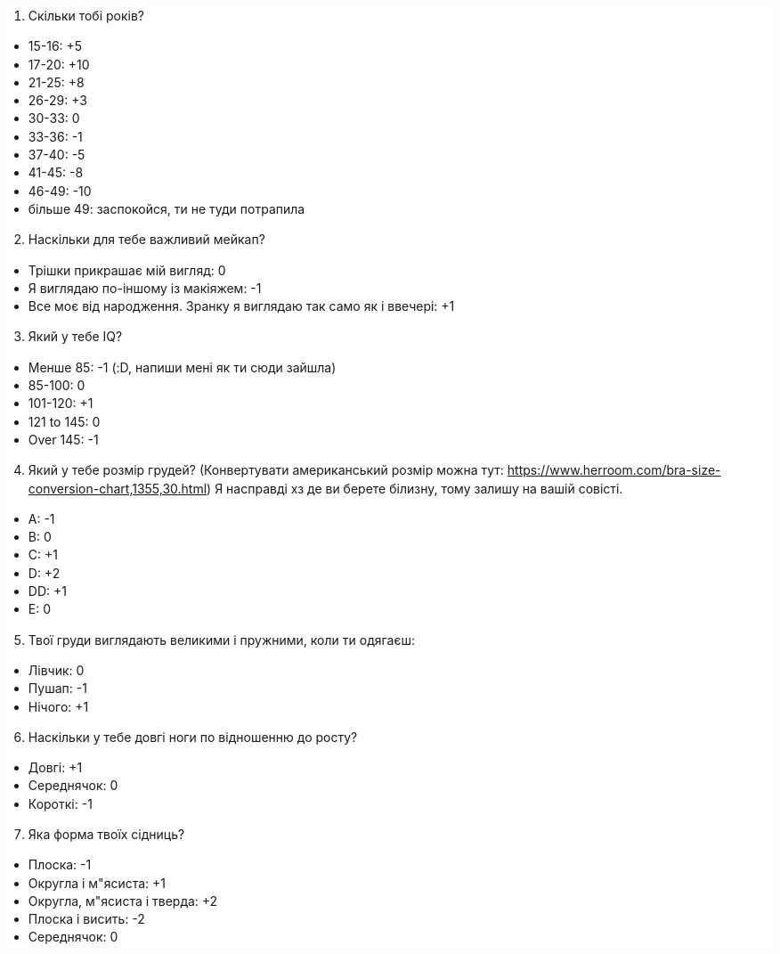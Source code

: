 1) Скільки тобі років?

- 15-16: +5
- 17-20:  +10
- 21-25:  +8
- 26-29:  +3
- 30-33:  0
- 33-36:  -1
- 37-40:  -5
- 41-45:  -8
- 46-49:  -10
- більше 49:  заспокойся, ти не туди потрапила


2) Наскільки для тебе важливий мейкап?

- Трішки прикрашає мій вигляд:  0
- Я виглядаю по-іншому із макіяжем:  -1
- Все моє від народження. Зранку я виглядаю так само як і ввечері:  +1

3) Який у тебе IQ?

- Менше 85:  -1 (:D, напиши мені як ти сюди зайшла)
- 85-100:  0
- 101-120:  +1
- 121 to 145:  0
- Over 145:  -1

4) Який у тебе розмір грудей?
(Конвертувати американський розмір можна тут: https://www.herroom.com/bra-size-conversion-chart,1355,30.html)
Я насправді хз де ви берете білизну, тому залишу на вашій совісті.

- А: -1 
- В: 0
- С: +1
- D: +2
- DD: +1
- E: 0

5) Твої груди виглядають великими і пружними, коли ти одягаєш:

- Лівчик: 0
- Пушап: -1
- Нічого: +1

6) Наскільки у тебе довгі ноги по відношенню до росту?

- Довгі: +1
- Середнячок: 0
- Короткі: -1

7) Яка форма твоїх сідниць?

- Плоска: -1
- Округла і м"ясиста: +1
- Округла, м"ясиста і тверда: +2
- Плоска і висить: -2
- Середнячок: 0

